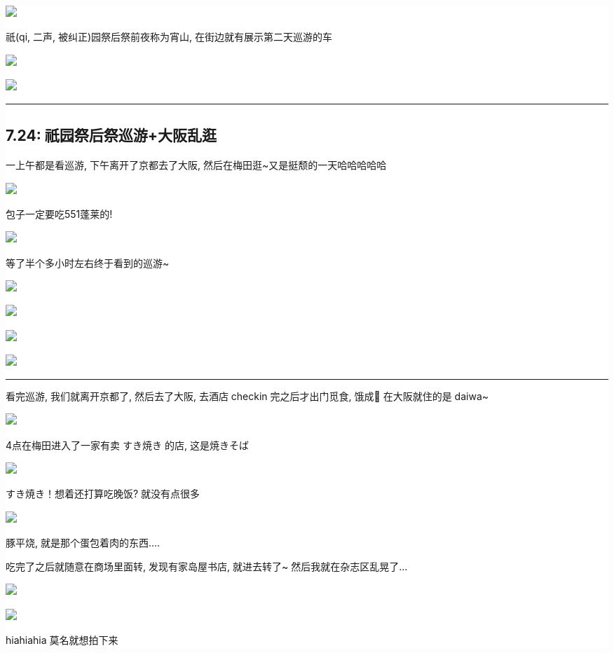![](/assets/images/gintama-tamaya/p44338988.jpg)

祇(qi, 二声, 被纠正)园祭后祭前夜称为宵山, 在街边就有展示第二天巡游的车

![](/assets/images/gintama-tamaya/p44338989.jpg)

![](/assets/images/gintama-tamaya/p44338995.jpg)

---

## 7.24: 祇园祭后祭巡游+大阪乱逛

一上午都是看巡游, 下午离开了京都去了大阪, 然后在梅田逛~又是挺颓的一天哈哈哈哈哈

![](/assets/images/gintama-tamaya/p44339540.jpg)

包子一定要吃551蓬莱的!

![](/assets/images/gintama-tamaya/p44339536.jpg)

等了半个多小时左右终于看到的巡游~

![](/assets/images/gintama-tamaya/p44339546.jpg)

![](/assets/images/gintama-tamaya/p44339542.jpg)

![](/assets/images/gintama-tamaya/p44339551.jpg)

![](/assets/images/gintama-tamaya/p44339548.jpg)

---

看完巡游, 我们就离开京都了, 然后去了大阪, 去酒店 checkin 完之后才出门觅食, 饿成🐶 在大阪就住的是 daiwa~

![](/assets/images/gintama-tamaya/p44339555.jpg)

4点在梅田进入了一家有卖 すき焼き 的店, 这是焼きそば

![](/assets/images/gintama-tamaya/p44339554.jpg)

すき焼き！想着还打算吃晚饭? 就没有点很多

![](/assets/images/gintama-tamaya/p44339557.jpg)

豚平烧, 就是那个蛋包着肉的东西....

吃完了之后就随意在商场里面转, 发现有家岛屋书店, 就进去转了~ 然后我就在杂志区乱晃了...

![](/assets/images/gintama-tamaya/p44339805.jpg)

![](/assets/images/gintama-tamaya/p44339806.jpg)

hiahiahia 莫名就想拍下来
